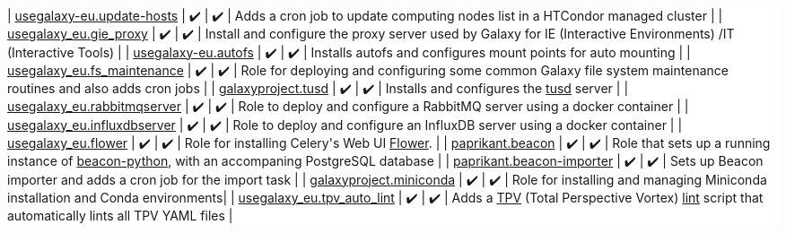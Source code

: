 | [usegalaxy-eu.update-hosts](https://github.com/usegalaxy-eu/ansible-update-hosts) | :heavy_check_mark: | :heavy_check_mark: | Adds a cron job to update computing nodes list in a HTCondor managed cluster |
| [usegalaxy_eu.gie_proxy](https://galaxy.ansible.com/usegalaxy_eu/gie_proxy) | :heavy_check_mark: | :heavy_check_mark: | Install and configure the proxy server used by Galaxy for IE (Interactive Environments) /IT (Interactive Tools) |
| [usegalaxy-eu.autofs](https://github.com/usegalaxy-eu/ansible-autofs) | :heavy_check_mark: | :heavy_check_mark: | Installs autofs and configures mount points for auto mounting |
| [usegalaxy_eu.fs_maintenance](https://galaxy.ansible.com/usegalaxy_eu/fs_maintenance) | :heavy_check_mark: | :heavy_check_mark: | Role for deploying and configuring some common Galaxy file system maintenance routines and also adds cron jobs |
| [galaxyproject.tusd](https://galaxy.ansible.com/galaxyproject/tusd) | :heavy_check_mark: | :heavy_check_mark: | Installs and configures the [tusd](https://tus.io/) server |
| [usegalaxy_eu.rabbitmqserver](https://galaxy.ansible.com/usegalaxy_eu/rabbitmqserver) | :heavy_check_mark: | :heavy_check_mark: | Role to deploy and configure a RabbitMQ server using a docker container |
| [usegalaxy_eu.influxdbserver](https://galaxy.ansible.com/usegalaxy_eu/influxdbserver) | :heavy_check_mark: | :heavy_check_mark: | Role to deploy and configure an InfluxDB server using a docker container |
| [usegalaxy_eu.flower](https://galaxy.ansible.com/usegalaxy_eu/flower) | :heavy_check_mark: | :heavy_check_mark: | Role for installing Celery's Web UI [Flower](http://flower.readthedocs.io/en/latest/). |
| [paprikant.beacon](https://github.com/Paprikant/ansible-role-beacon) | :heavy_check_mark: | :heavy_check_mark: | Role that sets up a running instance of [beacon-python](https://beacon-python.readthedocs.io/en/latest/), with an accompaning PostgreSQL database |
| [paprikant.beacon-importer](https://github.com/Paprikant/ansible-role-beacon_importer) | :heavy_check_mark: | :heavy_check_mark: | Sets up Beacon importer and adds a cron job for the import task |
| [galaxyproject.miniconda](https://galaxy.ansible.com/galaxyproject/miniconda) | :heavy_check_mark: | :heavy_check_mark: | Role for installing and managing Miniconda installation and Conda environments|
| [usegalaxy_eu.tpv_auto_lint](https://galaxy.ansible.com/usegalaxy_eu/tpv_auto_lint) | :heavy_check_mark: | :heavy_check_mark: | Adds a [TPV](https://total-perspective-vortex.readthedocs.io/en/latest/) (Total Perspective Vortex) [lint](https://total-perspective-vortex.readthedocs.io/en/latest/topics/shell_commands.html#lint) script that automatically lints all TPV YAML files |
